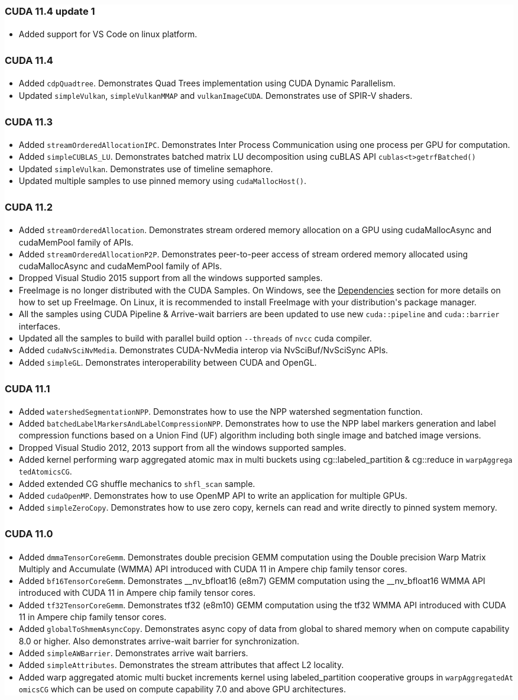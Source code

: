 ### CUDA 11.4 update 1
* Added support for VS Code on linux platform.

### CUDA 11.4
* Added `cdpQuadtree`. Demonstrates Quad Trees implementation using CUDA Dynamic Parallelism.
* Updated `simpleVulkan`, `simpleVulkanMMAP` and `vulkanImageCUDA`. Demonstrates use of SPIR-V shaders.

### CUDA 11.3
*  Added `streamOrderedAllocationIPC`. Demonstrates Inter Process Communication using one process per GPU for computation.
*  Added `simpleCUBLAS_LU`. Demonstrates batched matrix LU decomposition using cuBLAS API `cublas<t>getrfBatched()`
*  Updated `simpleVulkan`. Demonstrates use of timeline semaphore.
*  Updated multiple samples to use pinned memory using `cudaMallocHost()`.

### CUDA 11.2
*  Added `streamOrderedAllocation`. Demonstrates stream ordered memory allocation on a GPU using cudaMallocAsync and cudaMemPool family of APIs.
*  Added `streamOrderedAllocationP2P`. Demonstrates peer-to-peer access of stream ordered memory allocated using cudaMallocAsync and cudaMemPool family of APIs.
*  Dropped Visual Studio 2015 support from all the windows supported samples.
*  FreeImage is no longer distributed with the CUDA Samples. On Windows, see the [Dependencies](./README.md#freeimage) section for more details on how to set up FreeImage. On Linux, it is recommended to install FreeImage with your distribution's package manager.
*  All the samples using CUDA Pipeline & Arrive-wait barriers are been updated to use new `cuda::pipeline` and `cuda::barrier` interfaces.
*  Updated all the samples to build with parallel build option `--threads` of `nvcc` cuda compiler.
*  Added `cudaNvSciNvMedia`. Demonstrates CUDA-NvMedia interop via NvSciBuf/NvSciSync APIs.
*  Added `simpleGL`. Demonstrates interoperability between CUDA and OpenGL.

### CUDA 11.1
*  Added `watershedSegmentationNPP`. Demonstrates how to use the NPP watershed segmentation function.
*  Added `batchedLabelMarkersAndLabelCompressionNPP`. Demonstrates how to use the NPP label markers generation and label compression functions based on a Union Find (UF) algorithm including both single image and batched image versions.
*  Dropped Visual Studio 2012, 2013 support from all the windows supported samples.
*  Added kernel performing warp aggregated atomic max in multi buckets using cg::labeled_partition & cg::reduce in `warpAggregatedAtomicsCG`.
*  Added extended CG shuffle mechanics to `shfl_scan` sample.
*  Added `cudaOpenMP`. Demonstrates how to use OpenMP API to write an application for multiple GPUs.
*  Added `simpleZeroCopy`. Demonstrates how to use zero copy, kernels can read and write directly to pinned system memory.

### CUDA 11.0
*  Added `dmmaTensorCoreGemm`. Demonstrates double precision GEMM computation using the Double precision Warp Matrix Multiply and Accumulate (WMMA) API introduced with CUDA 11 in Ampere chip family tensor cores.
*  Added `bf16TensorCoreGemm`. Demonstrates __nv_bfloat16 (e8m7) GEMM computation using the __nv_bfloat16 WMMA API introduced with CUDA 11 in Ampere chip family tensor cores.
*  Added `tf32TensorCoreGemm`. Demonstrates tf32 (e8m10) GEMM computation using the tf32 WMMA API introduced with CUDA 11 in Ampere chip family tensor cores.
*  Added `globalToShmemAsyncCopy`. Demonstrates async copy of data from global to shared memory when on compute capability 8.0 or higher. Also demonstrates arrive-wait barrier for synchronization.
*  Added `simpleAWBarrier`. Demonstrates arrive wait barriers.
*  Added `simpleAttributes`. Demonstrates the stream attributes that affect L2 locality.
*  Added warp aggregated atomic multi bucket increments kernel using labeled_partition cooperative groups in `warpAggregatedAtomicsCG` which can be used on compute capability 7.0 and above GPU architectures.